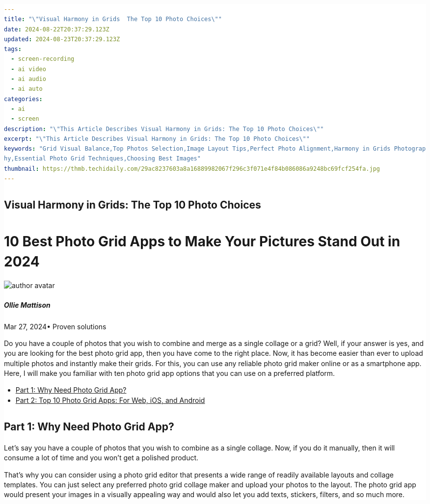 ```yaml
---
title: "\"Visual Harmony in Grids  The Top 10 Photo Choices\""
date: 2024-08-22T20:37:29.123Z
updated: 2024-08-23T20:37:29.123Z
tags: 
  - screen-recording
  - ai video
  - ai audio
  - ai auto
categories: 
  - ai
  - screen
description: "\"This Article Describes Visual Harmony in Grids: The Top 10 Photo Choices\""
excerpt: "\"This Article Describes Visual Harmony in Grids: The Top 10 Photo Choices\""
keywords: "Grid Visual Balance,Top Photos Selection,Image Layout Tips,Perfect Photo Alignment,Harmony in Grids Photography,Essential Photo Grid Techniques,Choosing Best Images"
thumbnail: https://thmb.techidaily.com/29ac8237603a8a16889982067f296c3f071e4f84b086086a9248bc69fcf254fa.jpg
---
```


## Visual Harmony in Grids: The Top 10 Photo Choices

# 10 Best Photo Grid Apps to Make Your Pictures Stand Out in 2024

![author avatar](https://images.wondershare.com/filmora/article-images/ollie-mattison.jpg)

##### Ollie Mattison

 Mar 27, 2024• Proven solutions

Do you have a couple of photos that you wish to combine and merge as a single collage or a grid? Well, if your answer is yes, and you are looking for the best photo grid app, then you have come to the right place. Now, it has become easier than ever to upload multiple photos and instantly make their grids. For this, you can use any reliable photo grid maker online or as a smartphone app. Here, I will make you familiar with ten photo grid app options that you can use on a preferred platform.

* [Part 1: Why Need Photo Grid App?](#part1)
* [Part 2: Top 10 Photo Grid Apps: For Web, iOS, and Android](#part2)

## Part 1: Why Need Photo Grid App?

Let’s say you have a couple of photos that you wish to combine as a single collage. Now, if you do it manually, then it will consume a lot of time and you won’t get a polished product.

That’s why you can consider using a photo grid editor that presents a wide range of readily available layouts and collage templates. You can just select any preferred photo grid collage maker and upload your photos to the layout. The photo grid app would present your images in a visually appealing way and would also let you add texts, stickers, filters, and so much more.
